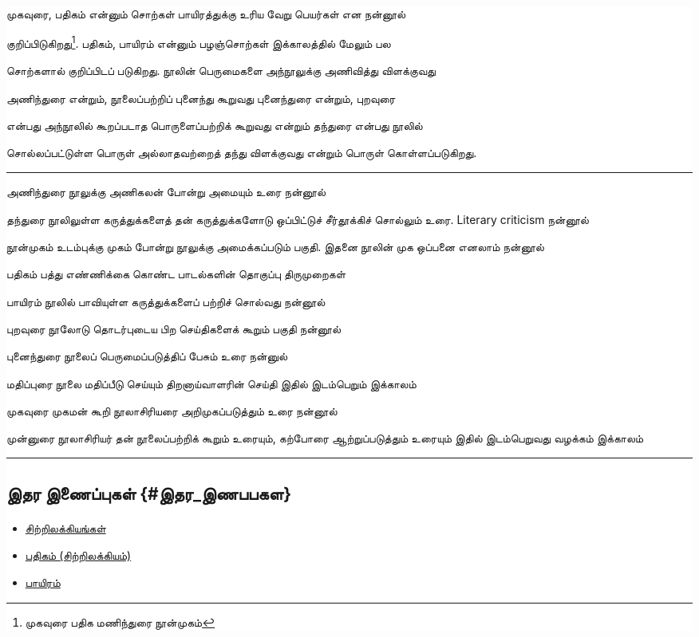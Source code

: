 

முகவுரை, பதிகம் என்னும் சொற்கள் பாயிரத்துக்கு உரிய வேறு பெயர்கள் என நன்னூல்

குறிப்பிடுகிறது[^6]. பதிகம், பாயிரம் என்னும் பழஞ்சொற்கள் இக்காலத்தில் மேலும் பல

சொற்களால் குறிப்பிடப் படுகிறது. நூலின் பெருமைகளை அந்நூலுக்கு அணிவித்து விளக்குவது

அணிந்துரை என்றும், நூலைப்பற்றிப் புனைந்து கூறுவது புனைந்துரை என்றும், புறவுரை

என்பது அந்நூலில் கூறப்படாத பொருளைப்பற்றிக் கூறுவது என்றும் தந்துரை என்பது நூலில்

சொல்லப்பட்டுள்ள பொருள் அல்லாதவற்றைத் தந்து விளக்குவது என்றும் பொருள் கொள்ளப்படுகிறது.



  ----------- ----------------------------------------------------------------------------------------- ------------

  அணிந்துரை    நூலுக்கு அணிகலன் போன்று அமையும் உரை                                                           நன்னூல்

  தந்துரை      நூலிலுள்ள கருத்துக்களைத் தன் கருத்துக்களோடு ஒப்பிட்டுச் சீர்தூக்கிச் சொல்லும் உரை. Literary criticism     நன்னூல்

  நூன்முகம்     உடம்புக்கு முகம் போன்று நூலுக்கு அமைக்கப்படும் பகுதி. இதனை நூலின் முக ஒப்பனை எனலாம்                  நன்னூல்

  பதிகம்       பத்து எண்ணிக்கை கொண்ட பாடல்களின் தொகுப்பு                                                        திருமுறைகள்

  பாயிரம்      நூலில் பாவியுள்ள கருத்துக்களைப் பற்றிச் சொல்வது                                                   நன்னூல்

  புறவுரை     நூலோடு தொடர்புடைய பிற செய்திகளைக் கூறும் பகுதி                                                நன்னூல்

  புனைந்துரை   நூலைப் பெருமைப்படுத்திப் பேசும் உரை                                                            நன்னுல்

  மதிப்புரை    நூலை மதிப்பீடு செய்யும் திறனாய்வாளரின் செய்தி இதில் இடம்பெறும்                                      இக்காலம்

  முகவுரை     முகமன் கூறி நூலாசிரியரை அறிமுகப்படுத்தும் உரை                                                 நன்னூல்

  முன்னுரை     நூலாசிரியர் தன் நூலைப்பற்றிக் கூறும் உரையும், கற்போரை ஆற்றுப்படுத்தும் உரையும் இதில் இடம்பெறுவது வழக்கம்   இக்காலம்

  ----------- ----------------------------------------------------------------------------------------- ------------



## இதர இணைப்புகள் {#இதர_இணபபகள}



-   [சிற்றிலக்கியங்கள்](சிற்றிலக்கியங்கள் "wikilink")

-   [பதிகம் (சிற்றிலக்கியம்)](பதிகம்_(சிற்றிலக்கியம்) "wikilink")

-   [பாயிரம்](பாயிரம் "wikilink")


[^1]: வேட்கைப் பத்து, வேழப் பத்து, களவன் பத்து, தோழிக்குரைத்த பத்து, புலவிப் பத்து,
[^2]: 10 பாடல் கொண்டது ஒரு திருமொழி. 10 திருமொழி கொண்டது ஒரு பத்து. இப்படிப்
[^3]: கோளறு பதிகம், திருநீற்றுப் பதிகம், திருநள்ளாறு பதிகம்.
[^4]: [பாய்ச்சலூர்ப் பதிகம்](பாய்ச்சலூர்ப்_பதிகம் "wikilink"), [மயிலாப்பூர் பத்தும்
[^5]: [பன்னிரு பாட்டியல்](பன்னிரு_பாட்டியல் "wikilink") நூற்பா 312.
[^6]: முகவுரை பதிக மணிந்துரை நூன்முகம்